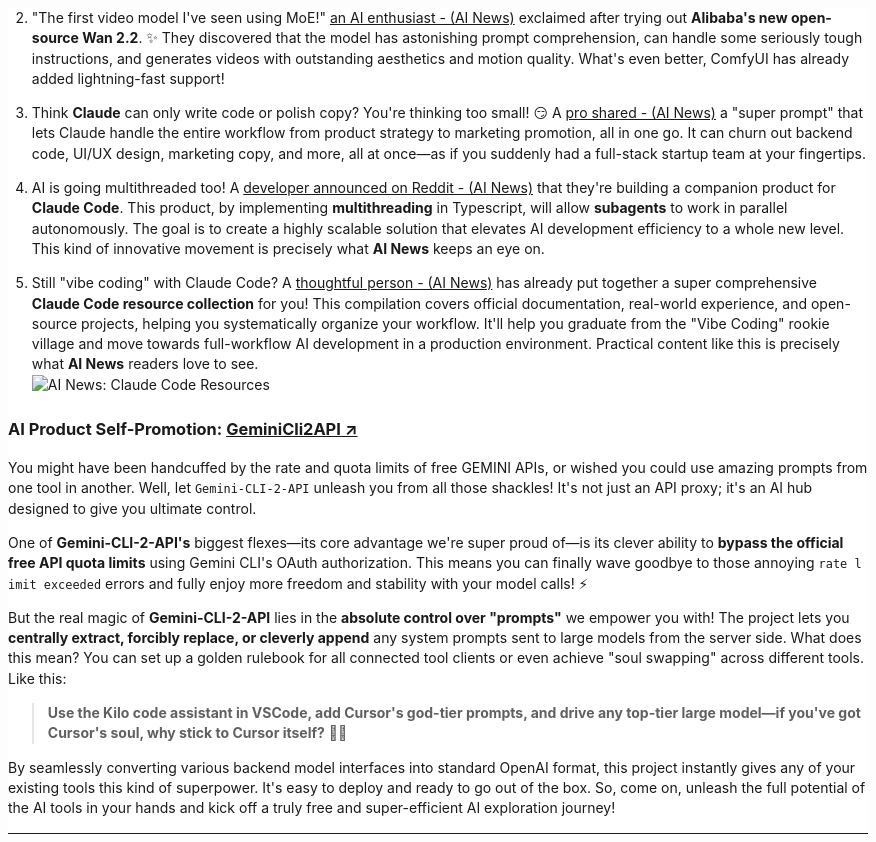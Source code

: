 2.  "The first video model I've seen using MoE!" [an AI enthusiast - (AI News)](https://x.com/op7418/status/1949831628244525088) exclaimed after trying out **Alibaba's new open-source Wan 2.2**. ✨ They discovered that the model has astonishing prompt comprehension, can handle some seriously tough instructions, and generates videos with outstanding aesthetics and motion quality. What's even better, ComfyUI has already added lightning-fast support!

3.  Think **Claude** can only write code or polish copy? You're thinking too small! 😏 A [pro shared - (AI News)](https://x.com/tuturetom/status/1949653760571052486) a "super prompt" that lets Claude handle the entire workflow from product strategy to marketing promotion, all in one go. It can churn out backend code, UI/UX design, marketing copy, and more, all at once—as if you suddenly had a full-stack startup team at your fingertips.<br/> <video src="https://cdn.jsdmirror.com/gh/justlovemaki/imagehub@main/images/2025/07/news_01k18y2ye1fwsrkwqs9rnzm7zz.mp4" controls="controls" width="100%"></video>

4.  AI is going multithreaded too! A [developer announced on Reddit - (AI News)](https://www.reddit.com/r/artificial/comments/1mb3zy1/claude_code_x_multithreading/) that they're building a companion product for **Claude Code**. This product, by implementing **multithreading** in Typescript, will allow **subagents** to work in parallel autonomously. The goal is to create a highly scalable solution that elevates AI development efficiency to a whole new level. This kind of innovative movement is precisely what **AI News** keeps an eye on.

5.  Still "vibe coding" with Claude Code? A [thoughtful person - (AI News)](https://x.com/shao__meng/status/1949623819645378959) has already put together a super comprehensive **Claude Code resource collection** for you! This compilation covers official documentation, real-world experience, and open-source projects, helping you systematically organize your workflow. It'll help you graduate from the "Vibe Coding" rookie village and move towards full-workflow AI development in a production environment. Practical content like this is precisely what **AI News** readers love to see.<br/>![AI News: Claude Code Resources](https://cdn.jsdmirror.com/gh/justlovemaki/imagehub@main/images/2025/07/news_01k18y335gezst3ysfye2pp6pq.avif)<br/>

### **AI Product Self-Promotion: [GeminiCli2API ↗️](https://github.com/justlovemaki/Gemini-CLI-2-API)**

You might have been handcuffed by the rate and quota limits of free GEMINI APIs, or wished you could use amazing prompts from one tool in another. Well, let `Gemini-CLI-2-API` unleash you from all those shackles! It's not just an API proxy; it's an AI hub designed to give you ultimate control.

One of **Gemini-CLI-2-API's** biggest flexes—its core advantage we're super proud of—is its clever ability to **bypass the official free API quota limits** using Gemini CLI's OAuth authorization. This means you can finally wave goodbye to those annoying `rate limit exceeded` errors and fully enjoy more freedom and stability with your model calls! ⚡️

But the real magic of **Gemini-CLI-2-API** lies in the **absolute control over "prompts"** we empower you with! The project lets you **centrally extract, forcibly replace, or cleverly append** any system prompts sent to large models from the server side. What does this mean? You can set up a golden rulebook for all connected tool clients or even achieve "soul swapping" across different tools. Like this:

> **Use the Kilo code assistant in VSCode, add Cursor's god-tier prompts, and drive any top-tier large model—if you've got Cursor's soul, why stick to Cursor itself?** 🧠✨

By seamlessly converting various backend model interfaces into standard OpenAI format, this project instantly gives any of your existing tools this kind of superpower. It's easy to deploy and ready to go out of the box. So, come on, unleash the full potential of the AI tools in your hands and kick off a truly free and super-efficient AI exploration journey!

---